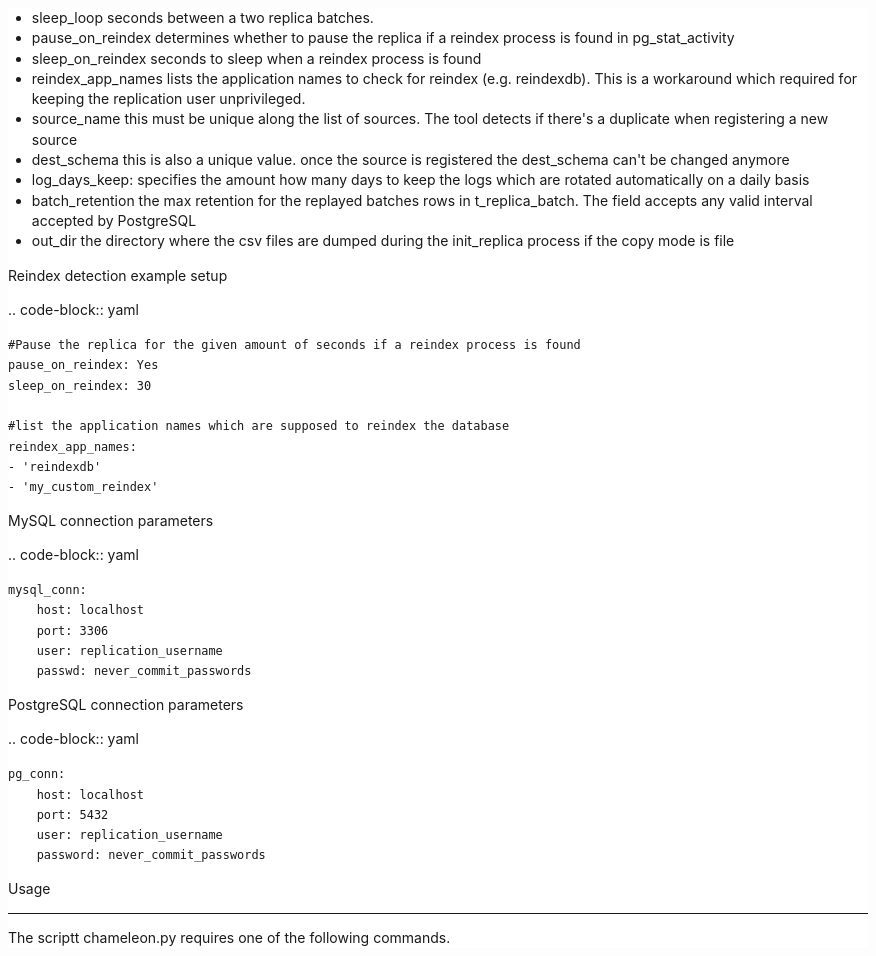 * sleep_loop seconds between a two replica  batches.
* pause_on_reindex determines whether to pause the replica if a reindex process is found in pg_stat_activity
* sleep_on_reindex seconds to sleep when a reindex process is found
* reindex_app_names  lists the application names to check for reindex (e.g. reindexdb). This is a workaround which required for keeping the replication user unprivileged.
* source_name  this must be unique along the list of sources. The tool detects if there's a duplicate when registering a new source
* dest_schema this is also a unique value. once the source is registered the dest_schema can't be changed anymore
* log_days_keep: specifies the amount how many days to keep the logs which are rotated automatically on a daily basis
* batch_retention the max retention for the replayed batches rows in t_replica_batch. The field accepts any valid interval accepted by PostgreSQL
* out_dir the directory where the csv files are dumped during the init_replica process if the copy mode is file

Reindex detection example setup

.. code-block:: yaml

    #Pause the replica for the given amount of seconds if a reindex process is found
    pause_on_reindex: Yes
    sleep_on_reindex: 30

    #list the application names which are supposed to reindex the database
    reindex_app_names:
    - 'reindexdb'
    - 'my_custom_reindex'



MySQL connection parameters

.. code-block:: yaml

    mysql_conn:
        host: localhost
        port: 3306
        user: replication_username
        passwd: never_commit_passwords


PostgreSQL connection parameters

.. code-block:: yaml

    pg_conn:
        host: localhost
        port: 5432
        user: replication_username
        password: never_commit_passwords


Usage
**********************
The scriptt chameleon.py requires one of the following commands.
